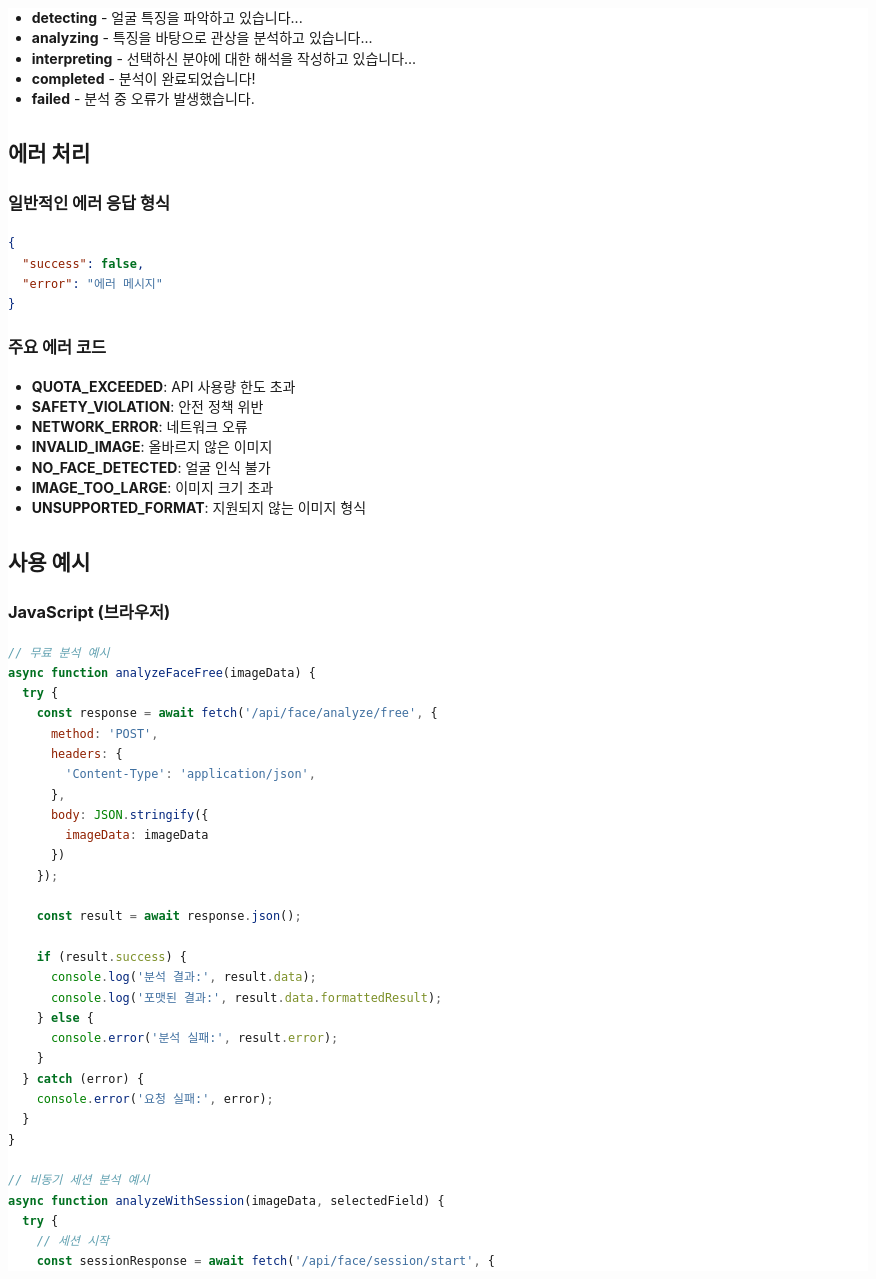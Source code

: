 - **detecting** - 얼굴 특징을 파악하고 있습니다...
- **analyzing** - 특징을 바탕으로 관상을 분석하고 있습니다...
- **interpreting** - 선택하신 분야에 대한 해석을 작성하고 있습니다...
- **completed** - 분석이 완료되었습니다!
- **failed** - 분석 중 오류가 발생했습니다.

## 에러 처리

### 일반적인 에러 응답 형식

```json
{
  "success": false,
  "error": "에러 메시지"
}
```

### 주요 에러 코드

- **QUOTA_EXCEEDED**: API 사용량 한도 초과
- **SAFETY_VIOLATION**: 안전 정책 위반
- **NETWORK_ERROR**: 네트워크 오류
- **INVALID_IMAGE**: 올바르지 않은 이미지
- **NO_FACE_DETECTED**: 얼굴 인식 불가
- **IMAGE_TOO_LARGE**: 이미지 크기 초과
- **UNSUPPORTED_FORMAT**: 지원되지 않는 이미지 형식

## 사용 예시

### JavaScript (브라우저)

```javascript
// 무료 분석 예시
async function analyzeFaceFree(imageData) {
  try {
    const response = await fetch('/api/face/analyze/free', {
      method: 'POST',
      headers: {
        'Content-Type': 'application/json',
      },
      body: JSON.stringify({
        imageData: imageData
      })
    });
    
    const result = await response.json();
    
    if (result.success) {
      console.log('분석 결과:', result.data);
      console.log('포맷된 결과:', result.data.formattedResult);
    } else {
      console.error('분석 실패:', result.error);
    }
  } catch (error) {
    console.error('요청 실패:', error);
  }
}

// 비동기 세션 분석 예시
async function analyzeWithSession(imageData, selectedField) {
  try {
    // 세션 시작
    const sessionResponse = await fetch('/api/face/session/start', {
```
